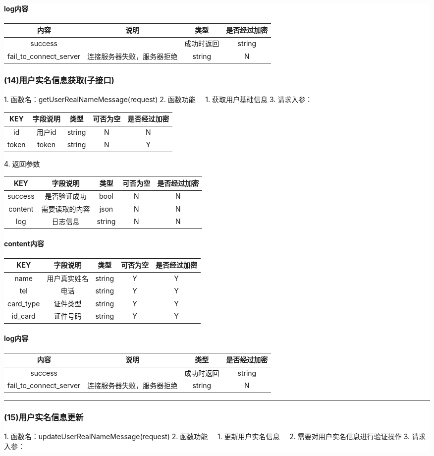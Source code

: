 #### log内容

| 内容| 说明 | 类型 | 是否经过加密|
|:-----:|:-----:|:-----:|:-----:|
|success||成功时返回|string|N|
|fail_to_connect_server|连接服务器失败，服务器拒绝|string|N|

### (14)用户实名信息获取(子接口)
1. 函数名：getUserRealNameMessage(request)
2. 函数功能
    1. 获取用户基础信息
3. 请求入参：

| KEY | 字段说明 | 类型 | 可否为空 | 是否经过加密 |
|:-----:|:-----:|:-----:|:-----:|:-----:|
| id | 用户id | string | N | N | 
| token | token | string | N | Y |

4. 返回参数

| KEY | 字段说明 | 类型 | 可否为空 | 是否经过加密 |
|:-----:|:-----:|:-----:|:-----:|:-----:|
| success | 是否验证成功 | bool | N | N |
|content|需要读取的内容|json|N|N|
| log |日志信息|string|N|N|

#### content内容

| KEY | 字段说明 | 类型 | 可否为空 | 是否经过加密 |
|:-----:|:-----:|:-----:|:-----:|:-----:|
| name | 用户真实姓名 | string | Y |Y|
| tel | 电话 | string | Y |Y|
| card_type | 证件类型 | string | Y |Y|
| id_card | 证件号码 | string | Y |Y|
#### log内容

| 内容| 说明 | 类型 | 是否经过加密|
|:-----:|:-----:|:-----:|:-----:|
|success||成功时返回|string|N|
|fail_to_connect_server|连接服务器失败，服务器拒绝|string|N|

---
### (15)用户实名信息更新
1. 函数名：updateUserRealNameMessage(request)
2. 函数功能
    1. 更新用户实名信息
    2. 需要对用户实名信息进行验证操作
3. 请求入参：
